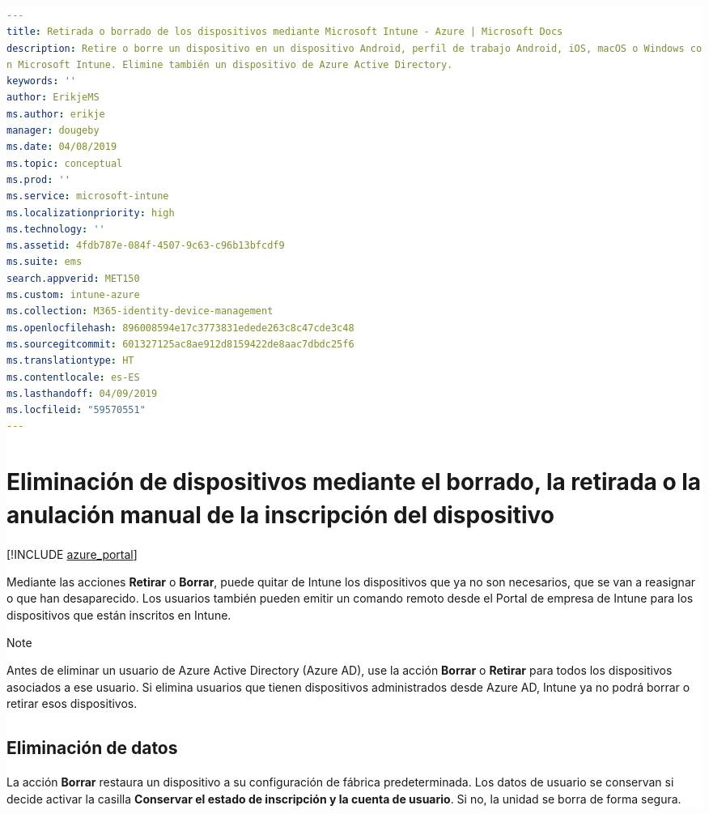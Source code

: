 ```yaml
---
title: Retirada o borrado de los dispositivos mediante Microsoft Intune - Azure | Microsoft Docs
description: Retire o borre un dispositivo en un dispositivo Android, perfil de trabajo Android, iOS, macOS o Windows con Microsoft Intune. Elimine también un dispositivo de Azure Active Directory.
keywords: ''
author: ErikjeMS
ms.author: erikje
manager: dougeby
ms.date: 04/08/2019
ms.topic: conceptual
ms.prod: ''
ms.service: microsoft-intune
ms.localizationpriority: high
ms.technology: ''
ms.assetid: 4fdb787e-084f-4507-9c63-c96b13bfcdf9
ms.suite: ems
search.appverid: MET150
ms.custom: intune-azure
ms.collection: M365-identity-device-management
ms.openlocfilehash: 896008594e17c3773831edede263c8c47cde3c48
ms.sourcegitcommit: 601327125ac8ae912d8159422de8aac7dbdc25f6
ms.translationtype: HT
ms.contentlocale: es-ES
ms.lasthandoff: 04/09/2019
ms.locfileid: "59570551"
---
```

# <a name="remove-devices-by-using-wipe-retire-or-manually-unenrolling-the-device"></a>Eliminación de dispositivos mediante el borrado, la retirada o la anulación manual de la inscripción del dispositivo

[!INCLUDE [azure_portal](./includes/azure_portal.md)]

Mediante las acciones **Retirar** o **Borrar**, puede quitar de Intune los dispositivos que ya no son necesarios, que se van a reasignar o que han desaparecido. Los usuarios también pueden emitir un comando remoto desde el Portal de empresa de Intune para los dispositivos que están inscritos en Intune.

> [!NOTE]
> Antes de eliminar un usuario de Azure Active Directory (Azure AD), use la acción **Borrar** o **Retirar** para todos los dispositivos asociados a ese usuario. Si elimina usuarios que tienen dispositivos administrados desde Azure AD, Intune ya no podrá borrar o retirar esos dispositivos.

## <a name="wipe"></a>Eliminación de datos

La acción **Borrar** restaura un dispositivo a su configuración de fábrica predeterminada. Los datos de usuario se conservan si decide activar la casilla **Conservar el estado de inscripción y la cuenta de usuario**. Si no, la unidad se borra de forma segura.
